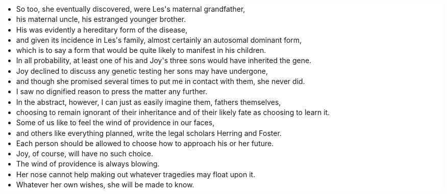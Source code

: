 *  So too, she eventually discovered, were Les's maternal grandfather,
*  his maternal uncle, his estranged younger brother.
*  His was evidently a hereditary form of the disease,
*  and given its incidence in Les's family, almost certainly an autosomal dominant form,
*  which is to say a form that would be quite likely to manifest in his children.
*  In all probability, at least one of his and Joy's three sons would have inherited the gene.
*  Joy declined to discuss any genetic testing her sons may have undergone,
*  and though she promised several times to put me in contact with them, she never did.
*  I saw no dignified reason to press the matter any further.
*  In the abstract, however, I can just as easily imagine them, fathers themselves,
*  choosing to remain ignorant of their inheritance and of their likely fate as choosing to learn it.
*  Some of us like to feel the wind of providence in our faces,
*  and others like everything planned, write the legal scholars Herring and Foster.
*  Each person should be allowed to choose how to approach his or her future.
*  Joy, of course, will have no such choice.
*  The wind of providence is always blowing.
*  Her nose cannot help making out whatever tragedies may float upon it.
*  Whatever her own wishes, she will be made to know.
